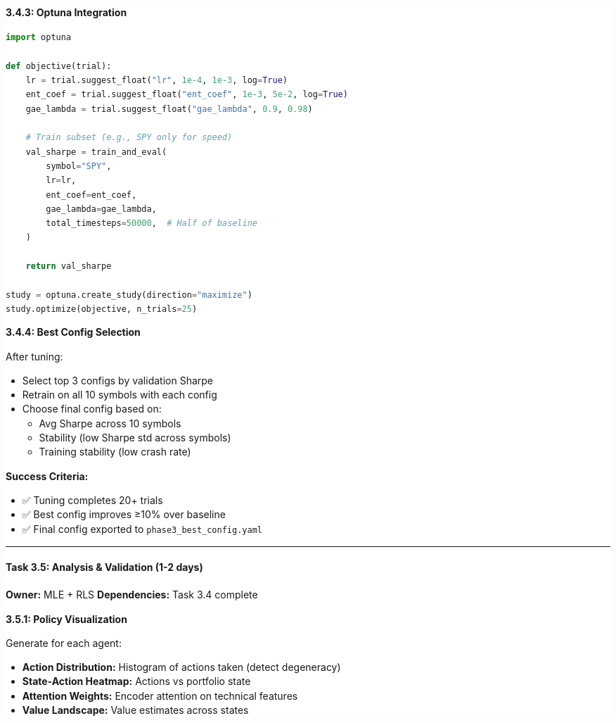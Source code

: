 **3.4.3: Optuna Integration**

```python
import optuna

def objective(trial):
    lr = trial.suggest_float("lr", 1e-4, 1e-3, log=True)
    ent_coef = trial.suggest_float("ent_coef", 1e-3, 5e-2, log=True)
    gae_lambda = trial.suggest_float("gae_lambda", 0.9, 0.98)
    
    # Train subset (e.g., SPY only for speed)
    val_sharpe = train_and_eval(
        symbol="SPY",
        lr=lr,
        ent_coef=ent_coef,
        gae_lambda=gae_lambda,
        total_timesteps=50000,  # Half of baseline
    )
    
    return val_sharpe

study = optuna.create_study(direction="maximize")
study.optimize(objective, n_trials=25)
```

**3.4.4: Best Config Selection**

After tuning:
- Select top 3 configs by validation Sharpe
- Retrain on all 10 symbols with each config
- Choose final config based on:
  - Avg Sharpe across 10 symbols
  - Stability (low Sharpe std across symbols)
  - Training stability (low crash rate)

**Success Criteria:**
- ✅ Tuning completes 20+ trials
- ✅ Best config improves ≥10% over baseline
- ✅ Final config exported to `phase3_best_config.yaml`

---

#### Task 3.5: Analysis & Validation (1-2 days)

**Owner:** MLE + RLS
**Dependencies:** Task 3.4 complete

**3.5.1: Policy Visualization**

Generate for each agent:
- **Action Distribution:** Histogram of actions taken (detect degeneracy)
- **State-Action Heatmap:** Actions vs portfolio state
- **Attention Weights:** Encoder attention on technical features
- **Value Landscape:** Value estimates across states
